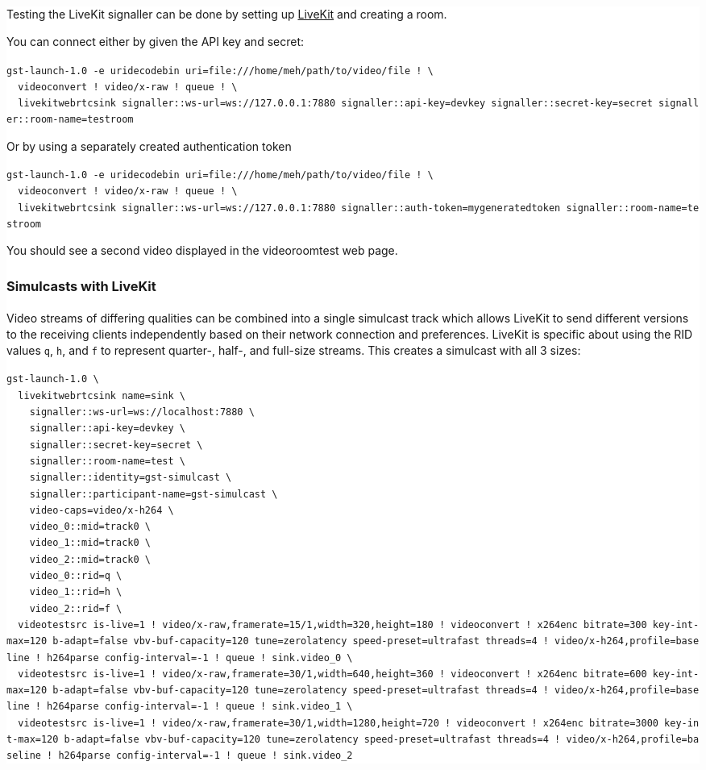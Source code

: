 Testing the LiveKit signaller can be done by setting up [LiveKit] and creating a room.

You can connect either by given the API key and secret:

``` shell
gst-launch-1.0 -e uridecodebin uri=file:///home/meh/path/to/video/file ! \
  videoconvert ! video/x-raw ! queue ! \
  livekitwebrtcsink signaller::ws-url=ws://127.0.0.1:7880 signaller::api-key=devkey signaller::secret-key=secret signaller::room-name=testroom
```

Or by using a separately created authentication token
``` shell
gst-launch-1.0 -e uridecodebin uri=file:///home/meh/path/to/video/file ! \
  videoconvert ! video/x-raw ! queue ! \
  livekitwebrtcsink signaller::ws-url=ws://127.0.0.1:7880 signaller::auth-token=mygeneratedtoken signaller::room-name=testroom
```


You should see a second video displayed in the videoroomtest web page.

### Simulcasts with LiveKit

Video streams of differing qualities can be combined into a single simulcast
track which allows LiveKit to send different versions to the receiving clients
independently based on their network connection and preferences. LiveKit is
specific about using the RID values `q`, `h`, and `f` to represent quarter-,
half-, and full-size streams. This creates a simulcast with all 3 sizes:

```shell
gst-launch-1.0 \
  livekitwebrtcsink name=sink \
    signaller::ws-url=ws://localhost:7880 \
    signaller::api-key=devkey \
    signaller::secret-key=secret \
    signaller::room-name=test \
    signaller::identity=gst-simulcast \
    signaller::participant-name=gst-simulcast \
    video-caps=video/x-h264 \
    video_0::mid=track0 \
    video_1::mid=track0 \
    video_2::mid=track0 \
    video_0::rid=q \
    video_1::rid=h \
    video_2::rid=f \
  videotestsrc is-live=1 ! video/x-raw,framerate=15/1,width=320,height=180 ! videoconvert ! x264enc bitrate=300 key-int-max=120 b-adapt=false vbv-buf-capacity=120 tune=zerolatency speed-preset=ultrafast threads=4 ! video/x-h264,profile=baseline ! h264parse config-interval=-1 ! queue ! sink.video_0 \
  videotestsrc is-live=1 ! video/x-raw,framerate=30/1,width=640,height=360 ! videoconvert ! x264enc bitrate=600 key-int-max=120 b-adapt=false vbv-buf-capacity=120 tune=zerolatency speed-preset=ultrafast threads=4 ! video/x-h264,profile=baseline ! h264parse config-interval=-1 ! queue ! sink.video_1 \
  videotestsrc is-live=1 ! video/x-raw,framerate=30/1,width=1280,height=720 ! videoconvert ! x264enc bitrate=3000 key-int-max=120 b-adapt=false vbv-buf-capacity=120 tune=zerolatency speed-preset=ultrafast threads=4 ! video/x-h264,profile=baseline ! h264parse config-interval=-1 ! queue ! sink.video_2
```


[webrtcbin]: https://gstreamer.freedesktop.org/documentation/webrtc/index.html
[example project]: https://gitlab.freedesktop.org/gstreamer/gst-plugins-rs/-/tree/main/net/webrtc/examples/webrtcsink-custom-signaller
[`GstNavigation`]: https://gstreamer.freedesktop.org/documentation/video/gstnavigation.html
[`wpesrc`]: https://gstreamer.freedesktop.org/documentation/wpe/wpesrc.html
[simple tool]: https://github.com/tylertreat/comcast
[here]: https://gitlab.freedesktop.org/gstreamer/gst-plugins-rs/-/tree/main/net/webrtc/examples
[Mozilla Public License Version 2.0]: http://opensource.org/licenses/MPL-2.0
[LiveKit]: https://livekit.io/
[janus]: https://github.com/meetecho/janus-gateway
[simple whip server]: https://github.com/meetecho/simple-whip-server/